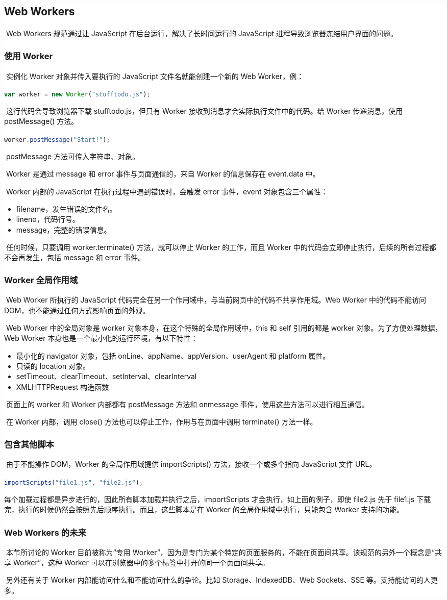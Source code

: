 

## Web Workers

​		Web Workers 规范通过让 JavaScript 在后台运行，解决了长时间运行的 JavaScript 进程导致浏览器冻结用户界面的问题。

### 使用 Worker

​		实例化 Worker 对象并传入要执行的 JavaScript 文件名就能创建一个新的 Web Worker，例：

```javascript
var worker = new Worker("stufftodo.js");
```

​		这行代码会导致浏览器下载 stufftodo.js，但只有 Worker 接收到消息才会实际执行文件中的代码。给 Worker 传递消息，使用 postMessage() 方法。

```javascript
worker.postMessage("Start!");
```

​		postMessage 方法可传入字符串、对象。

​		Worker 是通过 message 和 error 事件与页面通信的，来自 Worker 的信息保存在 event.data 中。

​		Worker 内部的 JavaScript 在执行过程中遇到错误时，会触发 error 事件，event 对象包含三个属性：

- filename，发生错误的文件名。
- lineno，代码行号。
- message，完整的错误信息。

​        任何时候，只要调用 worker.terminate() 方法，就可以停止 Worker 的工作，而且 Worker 中的代码会立即停止执行，后续的所有过程都不会再发生，包括 message 和 error 事件。

### Worker 全局作用域

​		Web Worker 所执行的 JavaScript 代码完全在另一个作用域中，与当前网页中的代码不共享作用域。Web Worker 中的代码不能访问 DOM，也不能通过任何方式影响页面的外观。

​		Web Worker 中的全局对象是 worker 对象本身，在这个特殊的全局作用域中，this 和 self 引用的都是 worker 对象。为了方便处理数据，Web Worker 本身也是一个最小化的运行环境，有以下特性：

- 最小化的 navigator 对象，包括 onLine、appName、appVersion、userAgent 和 platform 属性。
- 只读的 location 对象。
- setTimeout、clearTimeout、setInterval、clearInterval
- XMLHTTPRequest 构造函数

​        页面上的 worker 和 Worker 内部都有 postMessage 方法和 onmessage 事件，使用这些方法可以进行相互通信。

​		在 Worker 内部，调用 close() 方法也可以停止工作，作用与在页面中调用 terminate() 方法一样。

### 包含其他脚本

​		由于不能操作 DOM，Worker 的全局作用域提供 importScripts() 方法，接收一个或多个指向 JavaScript 文件 URL。

```javascript
importScripts("file1.js", "file2.js");
```

​		每个加载过程都是异步进行的，因此所有脚本加载并执行之后，importScripts 才会执行，如上面的例子，即使 file2.js 先于 file1.js 下载完，执行的时候仍然会按照先后顺序执行。而且，这些脚本是在 Worker 的全局作用域中执行，只能包含 Worker 支持的功能。

### Web Workers 的未来

​		本节所讨论的 Worker 目前被称为“专用 Worker”，因为是专门为某个特定的页面服务的，不能在页面间共享。该规范的另外一个概念是“共享 Worker”，这种 Worker 可以在浏览器中的多个标签中打开的同一个页面间共享。

​		另外还有关于 Worker 内部能访问什么和不能访问什么的争论。比如 Storage、IndexedDB、Web Sockets、SSE 等。支持能访问的人更多。